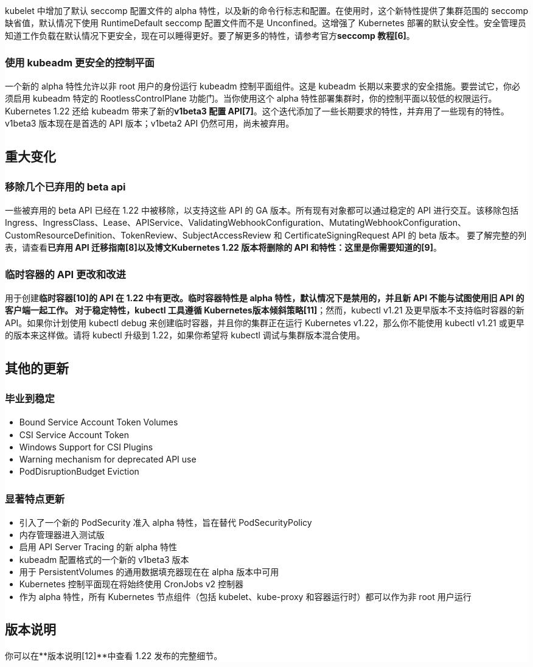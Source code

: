 kubelet 中增加了默认 seccomp 配置文件的 alpha 特性，以及新的命令行标志和配置。在使用时，这个新特性提供了集群范围的 seccomp 缺省值，默认情况下使用 RuntimeDefault seccomp 配置文件而不是 Unconfined。这增强了 Kubernetes 部署的默认安全性。安全管理员知道工作负载在默认情况下更安全，现在可以睡得更好。要了解更多的特性，请参考官方**seccomp 教程\[6]**。

### 使用 kubeadm 更安全的控制平面

一个新的 alpha 特性允许以非 root 用户的身份运行 kubeadm 控制平面组件。这是 kubeadm 长期以来要求的安全措施。要尝试它，你必须启用 kubeadm 特定的 RootlessControlPlane 功能门。当你使用这个 alpha 特性部署集群时，你的控制平面以较低的权限运行。
Kubernetes 1.22 还给 kubeadm 带来了新的**v1beta3 配置 API\[7]**。这个迭代添加了一些长期要求的特性，并弃用了一些现有的特性。v1beta3 版本现在是首选的 API 版本；v1beta2 API 仍然可用，尚未被弃用。

## 重大变化

### 移除几个已弃用的 beta api

一些被弃用的 beta API 已经在 1.22 中被移除，以支持这些 API 的 GA 版本。所有现有对象都可以通过稳定的 API 进行交互。该移除包括 Ingress、IngressClass、Lease、APIService、ValidatingWebhookConfiguration、MutatingWebhookConfiguration、CustomResourceDefinition、TokenReview、SubjectAccessReview 和 CertificateSigningRequest API 的 beta 版本。
要了解完整的列表，请查看**已弃用 API 迁移指南\[8]**以及博文**Kubernetes 1.22 版本将删除的 API 和特性：这里是你需要知道的\[9]**。

### 临时容器的 API 更改和改进

用于创建**临时容器\[10]**的 API 在 1.22 中有更改。临时容器特性是 alpha 特性，默认情况下是禁用的，并且新 API 不能与试图使用旧 API 的客户端一起工作。
对于稳定特性，kubectl 工具遵循 Kubernetes**版本倾斜策略\[11]**；然而，kubectl v1.21 及更早版本不支持临时容器的新 API。如果你计划使用 kubectl debug 来创建临时容器，并且你的集群正在运行 Kubernetes v1.22，那么你不能使用 kubectl v1.21 或更早的版本来这样做。请将 kubectl 升级到 1.22，如果你希望将 kubectl 调试与集群版本混合使用。

## 其他的更新

### 毕业到稳定

- Bound Service Account Token Volumes
- CSI Service Account Token
- Windows Support for CSI Plugins
- Warning mechanism for deprecated API use
- PodDisruptionBudget Eviction

### 显著特点更新

- 引入了一个新的 PodSecurity 准入 alpha 特性，旨在替代 PodSecurityPolicy
- 内存管理器进入测试版
- 启用 API Server Tracing 的新 alpha 特性
- kubeadm 配置格式的一个新的 v1beta3 版本
- 用于 PersistentVolumes 的通用数据填充器现在在 alpha 版本中可用
- Kubernetes 控制平面现在将始终使用 CronJobs v2 控制器
- 作为 alpha 特性，所有 Kubernetes 节点组件（包括 kubelet、kube-proxy 和容器运行时）都可以作为非 root 用户运行

## 版本说明

你可以在**版本说明\[12]**中查看 1.22 发布的完整细节。
